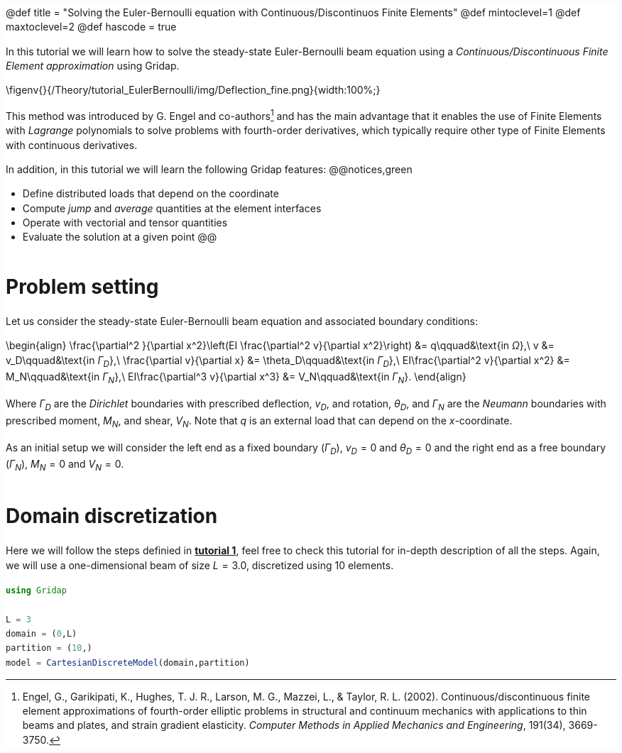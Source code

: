@def title = "Solving the Euler-Bernoulli equation with Continuous/Discontinuos Finite Elements"
@def mintoclevel=1
@def maxtoclevel=2 
@def hascode = true

In this tutorial we will learn how to solve the steady-state Euler-Bernoulli beam equation using a *Continuous/Discontinuous Finite Element approximation* using Gridap. 

\figenv{}{/Theory/tutorial_EulerBernoulli/img/Deflection_fine.png}{width:100%;}

This method was introduced by G. Engel and co-authors[^1] and has the main advantage that it enables the use of Finite Elements with *Lagrange* polynomials to solve problems with fourth-order derivatives, which typically require other type of Finite Elements with continuous derivatives.

[^1]: Engel, G., Garikipati, K., Hughes, T. J. R., Larson, M. G., Mazzei, L., & Taylor, R. L. (2002). Continuous/discontinuous finite element approximations of fourth-order elliptic problems in structural and continuum mechanics with applications to thin beams and plates, and strain gradient elasticity. *Computer Methods in Applied Mechanics and Engineering*, 191(34), 3669-3750.

In addition, in this tutorial we will learn the following Gridap features:
@@notices,green
- Define distributed loads that depend on the coordinate
- Compute *jump* and *average* quantities at the element interfaces
- Operate with vectorial and tensor quantities
- Evaluate the solution at a given point
@@

# Problem setting

Let us consider the steady-state Euler-Bernoulli beam equation and associated boundary conditions:

\begin{align}
    \frac{\partial^2 }{\partial x^2}\left(EI \frac{\partial^2 v}{\partial x^2}\right) &= q\qquad&\text{in $\Omega$},\\
    v &= v_D\qquad&\text{in $\Gamma_D$},\\
    \frac{\partial v}{\partial x} &= \theta_D\qquad&\text{in $\Gamma_D$},\\
    EI\frac{\partial^2 v}{\partial x^2} &= M_N\qquad&\text{in $\Gamma_N$},\\
    EI\frac{\partial^3 v}{\partial x^3} &= V_N\qquad&\text{in $\Gamma_N$}.
\end{align}

Where $\Gamma_D$ are the *Dirichlet* boundaries with prescribed deflection, $v_D$, and rotation, $\theta_D$, and $\Gamma_N$ are the *Neumann* boundaries with prescribed moment, $M_N$, and shear, $V_N$. Note that $q$ is an external load that can depend on the $x$-coordinate.

As an initial setup we will consider the left end as a fixed boundary ($\Gamma_D$), $v_D=0$ and $\theta_D=0$ and the right end as a free boundary ($\Gamma_N$), $M_N=0$ and $V_N=0$.

# Domain discretization

Here we will follow the steps definied in [**tutorial 1**](../../Theory/tutorial_1/intro_FE_1D), feel free to check this tutorial for in-depth description of all the steps. Again, we will use a one-dimensional beam of size $L=3.0$, discretized using 10 elements.

```julia
using Gridap

L = 3
domain = (0,L)
partition = (10,)
model = CartesianDiscreteModel(domain,partition)
```
